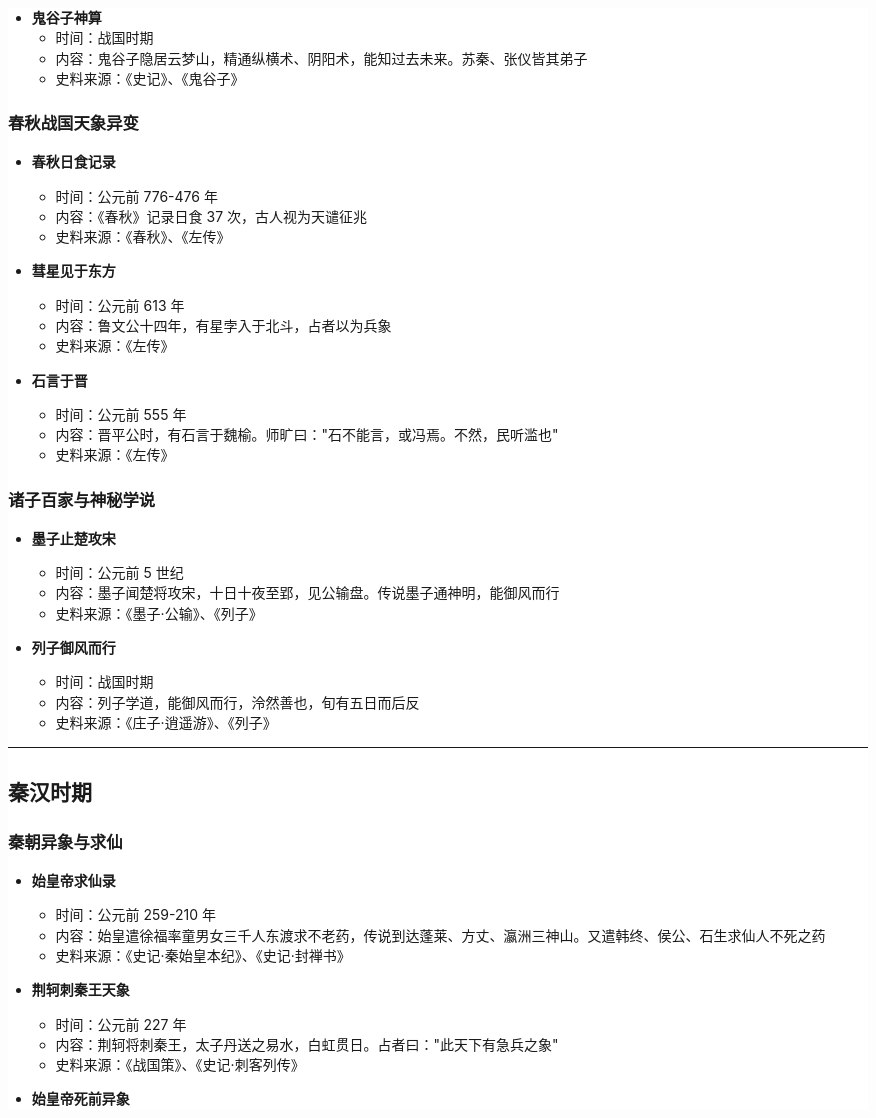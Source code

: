 - **鬼谷子神算**
  - 时间：战国时期
  - 内容：鬼谷子隐居云梦山，精通纵横术、阴阳术，能知过去未来。苏秦、张仪皆其弟子
  - 史料来源：《史记》、《鬼谷子》

### 春秋战国天象异变

- **春秋日食记录**

  - 时间：公元前 776-476 年
  - 内容：《春秋》记录日食 37 次，古人视为天谴征兆
  - 史料来源：《春秋》、《左传》

- **彗星见于东方**

  - 时间：公元前 613 年
  - 内容：鲁文公十四年，有星孛入于北斗，占者以为兵象
  - 史料来源：《左传》

- **石言于晋**
  - 时间：公元前 555 年
  - 内容：晋平公时，有石言于魏榆。师旷曰："石不能言，或冯焉。不然，民听滥也"
  - 史料来源：《左传》

### 诸子百家与神秘学说

- **墨子止楚攻宋**

  - 时间：公元前 5 世纪
  - 内容：墨子闻楚将攻宋，十日十夜至郢，见公输盘。传说墨子通神明，能御风而行
  - 史料来源：《墨子·公输》、《列子》

- **列子御风而行**
  - 时间：战国时期
  - 内容：列子学道，能御风而行，泠然善也，旬有五日而后反
  - 史料来源：《庄子·逍遥游》、《列子》

---

## 秦汉时期

### 秦朝异象与求仙

- **始皇帝求仙录**

  - 时间：公元前 259-210 年
  - 内容：始皇遣徐福率童男女三千人东渡求不老药，传说到达蓬莱、方丈、瀛洲三神山。又遣韩终、侯公、石生求仙人不死之药
  - 史料来源：《史记·秦始皇本纪》、《史记·封禅书》

- **荆轲刺秦王天象**

  - 时间：公元前 227 年
  - 内容：荆轲将刺秦王，太子丹送之易水，白虹贯日。占者曰："此天下有急兵之象"
  - 史料来源：《战国策》、《史记·刺客列传》

- **始皇帝死前异象**

